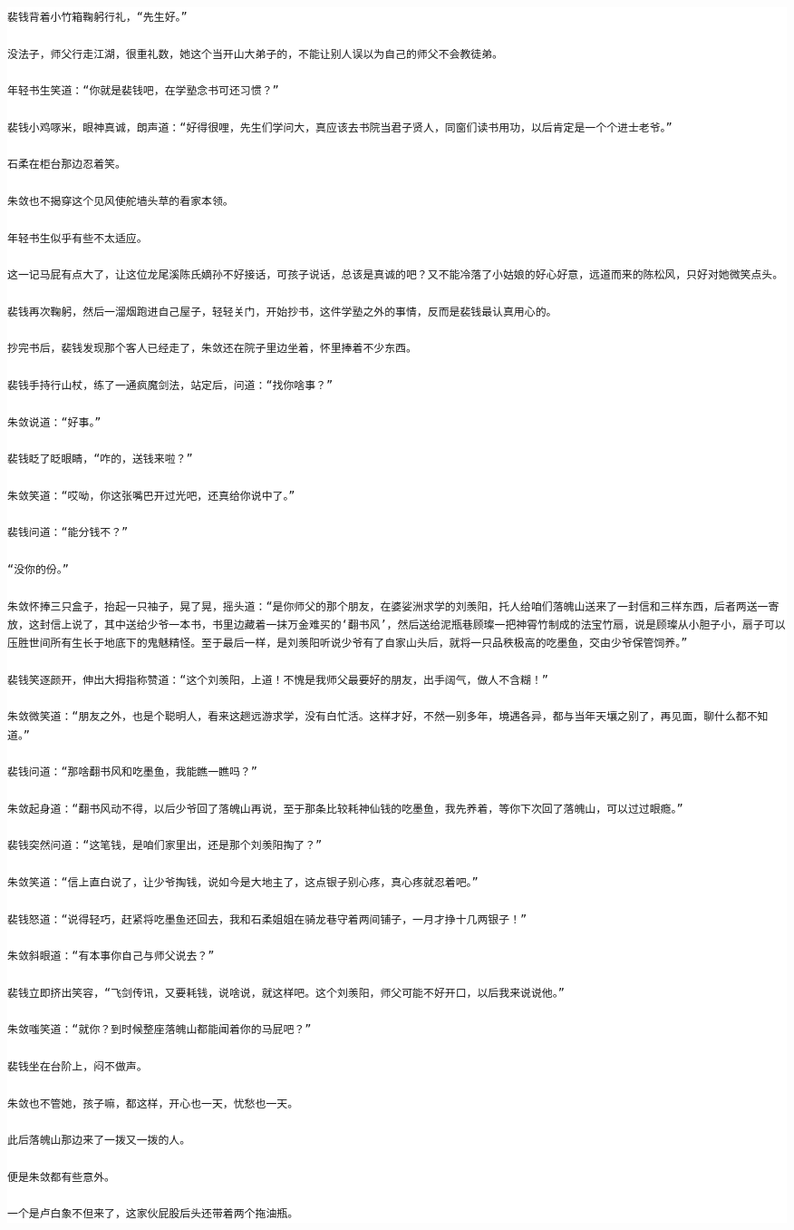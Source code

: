     裴钱背着小竹箱鞠躬行礼，“先生好。”

    没法子，师父行走江湖，很重礼数，她这个当开山大弟子的，不能让别人误以为自己的师父不会教徒弟。

    年轻书生笑道：“你就是裴钱吧，在学塾念书可还习惯？”

    裴钱小鸡啄米，眼神真诚，朗声道：“好得很哩，先生们学问大，真应该去书院当君子贤人，同窗们读书用功，以后肯定是一个个进士老爷。”

    石柔在柜台那边忍着笑。

    朱敛也不揭穿这个见风使舵墙头草的看家本领。

    年轻书生似乎有些不太适应。

    这一记马屁有点大了，让这位龙尾溪陈氏嫡孙不好接话，可孩子说话，总该是真诚的吧？又不能冷落了小姑娘的好心好意，远道而来的陈松风，只好对她微笑点头。

    裴钱再次鞠躬，然后一溜烟跑进自己屋子，轻轻关门，开始抄书，这件学塾之外的事情，反而是裴钱最认真用心的。

    抄完书后，裴钱发现那个客人已经走了，朱敛还在院子里边坐着，怀里捧着不少东西。

    裴钱手持行山杖，练了一通疯魔剑法，站定后，问道：“找你啥事？”

    朱敛说道：“好事。”

    裴钱眨了眨眼睛，“咋的，送钱来啦？”

    朱敛笑道：“哎呦，你这张嘴巴开过光吧，还真给你说中了。”

    裴钱问道：“能分钱不？”

    “没你的份。”

    朱敛怀捧三只盒子，抬起一只袖子，晃了晃，摇头道：“是你师父的那个朋友，在婆娑洲求学的刘羡阳，托人给咱们落魄山送来了一封信和三样东西，后者两送一寄放，这封信上说了，其中送给少爷一本书，书里边藏着一抹万金难买的‘翻书风’，然后送给泥瓶巷顾璨一把神霄竹制成的法宝竹扇，说是顾璨从小胆子小，扇子可以压胜世间所有生长于地底下的鬼魅精怪。至于最后一样，是刘羡阳听说少爷有了自家山头后，就将一只品秩极高的吃墨鱼，交由少爷保管饲养。”

    裴钱笑逐颜开，伸出大拇指称赞道：“这个刘羡阳，上道！不愧是我师父最要好的朋友，出手阔气，做人不含糊！”

    朱敛微笑道：“朋友之外，也是个聪明人，看来这趟远游求学，没有白忙活。这样才好，不然一别多年，境遇各异，都与当年天壤之别了，再见面，聊什么都不知道。”

    裴钱问道：“那啥翻书风和吃墨鱼，我能瞧一瞧吗？”

    朱敛起身道：“翻书风动不得，以后少爷回了落魄山再说，至于那条比较耗神仙钱的吃墨鱼，我先养着，等你下次回了落魄山，可以过过眼瘾。”

    裴钱突然问道：“这笔钱，是咱们家里出，还是那个刘羡阳掏了？”

    朱敛笑道：“信上直白说了，让少爷掏钱，说如今是大地主了，这点银子别心疼，真心疼就忍着吧。”

    裴钱怒道：“说得轻巧，赶紧将吃墨鱼还回去，我和石柔姐姐在骑龙巷守着两间铺子，一月才挣十几两银子！”

    朱敛斜眼道：“有本事你自己与师父说去？”

    裴钱立即挤出笑容，“飞剑传讯，又要耗钱，说啥说，就这样吧。这个刘羡阳，师父可能不好开口，以后我来说说他。”

    朱敛嗤笑道：“就你？到时候整座落魄山都能闻着你的马屁吧？”

    裴钱坐在台阶上，闷不做声。

    朱敛也不管她，孩子嘛，都这样，开心也一天，忧愁也一天。

    此后落魄山那边来了一拨又一拨的人。

    便是朱敛都有些意外。

    一个是卢白象不但来了，这家伙屁股后头还带着两个拖油瓶。
